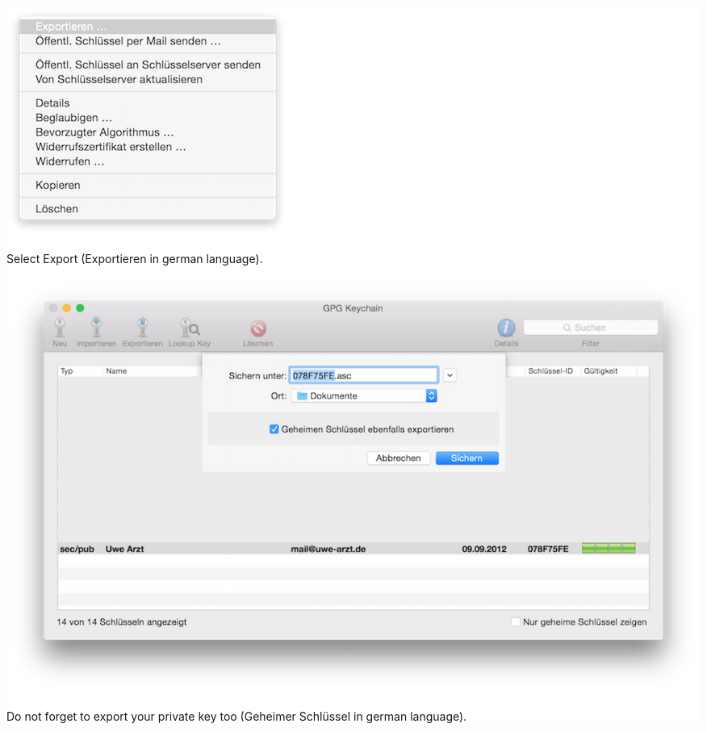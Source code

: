 ![Export Keys](export_02.png)

Select Export (Exportieren in german language).

![Export Keys](export_03.png)

Do not forget to export your private key too (Geheimer Schlüssel in german language).

